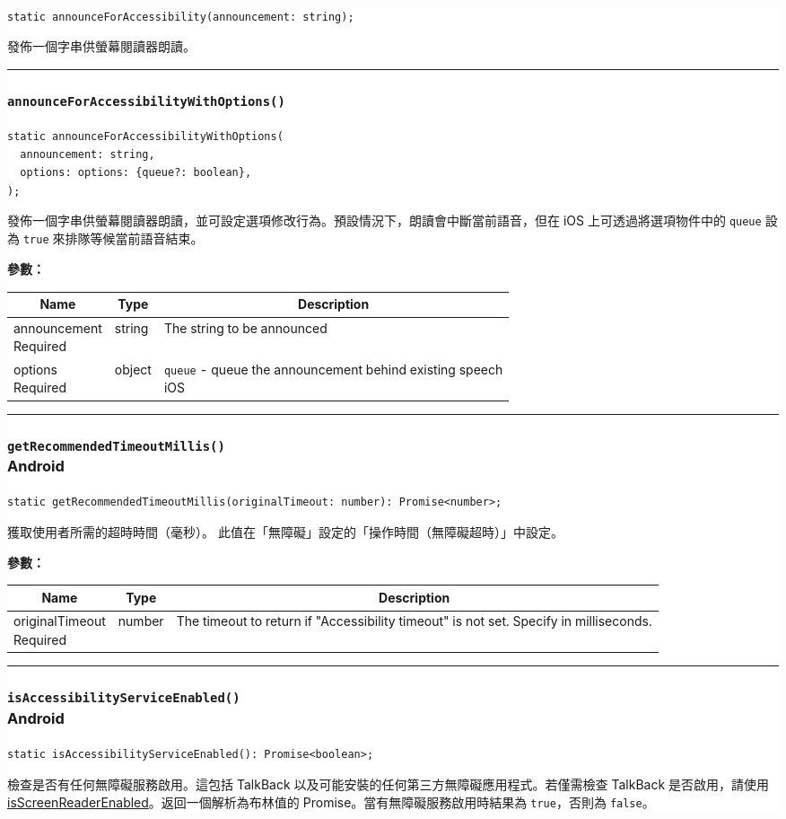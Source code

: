 ```tsx
static announceForAccessibility(announcement: string);
```

發佈一個字串供螢幕閱讀器朗讀。

---

### `announceForAccessibilityWithOptions()`

```tsx
static announceForAccessibilityWithOptions(
  announcement: string,
  options: options: {queue?: boolean},
);
```

發佈一個字串供螢幕閱讀器朗讀，並可設定選項修改行為。預設情況下，朗讀會中斷當前語音，但在 iOS 上可透過將選項物件中的 `queue` 設為 `true` 來排隊等候當前語音結束。

**參數：**

| Name                                                          | Type   | Description                                                                              |
| ------------------------------------------------------------- | ------ | ---------------------------------------------------------------------------------------- |
| announcement <div class="label basic required">Required</div> | string | The string to be announced                                                               |
| options <div class="label basic required">Required</div>      | object | `queue` - queue the announcement behind existing speech <div class="label ios">iOS</div> |

---

### `getRecommendedTimeoutMillis()` <div class="label android">Android</div>

```tsx
static getRecommendedTimeoutMillis(originalTimeout: number): Promise<number>;
```

獲取使用者所需的超時時間（毫秒）。
此值在「無障礙」設定的「操作時間（無障礙超時）」中設定。

**參數：**

| Name                                                             | Type   | Description                                                                           |
| ---------------------------------------------------------------- | ------ | ------------------------------------------------------------------------------------- |
| originalTimeout <div class="label basic required">Required</div> | number | The timeout to return if "Accessibility timeout" is not set. Specify in milliseconds. |

---

### `isAccessibilityServiceEnabled()` <div class="label android">Android</div>

```tsx
static isAccessibilityServiceEnabled(): Promise<boolean>;
```

檢查是否有任何無障礙服務啟用。這包括 TalkBack 以及可能安裝的任何第三方無障礙應用程式。若僅需檢查 TalkBack 是否啟用，請使用 [isScreenReaderEnabled](#isscreenreaderenabled)。返回一個解析為布林值的 Promise。當有無障礙服務啟用時結果為 `true`，否則為 `false`。
